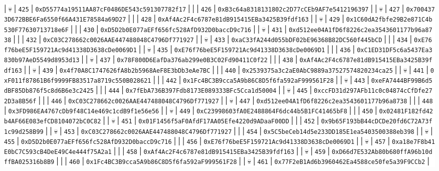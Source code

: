 | 💀 | `425` | `0xD55774a19511AA87cF0486DE543c591307782f17` |
|  | `426` | `0xB3c64a8318131802c2D77cCEb9AF7e5412196397` |
| 💀 | `427` | `0x7004373D672BBE6Fa6550f66A431E78584a69D27` |
|  | `428` | `0xAf4Ac2F4c6787e81dB915415EBa3425B39fdf163` |
| 💀 | `429` | `0x1C60dA2fbfe29B2e871C4b530F77630713718e6F` |
|  | `430` | `0xD5D2b0E077aEFf656fc528AfD932D0baccD9c716` |
| 💀 | `431` | `0xd512ee04A1fD6f8226c2ea3543601177b96a8738` |
|  | `432` | `0xC03C278662c0026AAE447488048C4796Df771927` |
| 💀 | `433` | `0xaC33fA244d055bDF02bE96368B82DC560f445bCD` |
|  | `434` | `0xE76f76beE5F159721Ac9d41338D3638cDe0069D1` |
| 💀 | `435` | `0xE76f76beE5F159721Ac9d41338D3638cDe0069D1` |
|  | `436` | `0xC1ED31DF5c6a5437Ea3830b97AeD5549d8953d13` |
| 💀 | `437` | `0x78F800D6EafDa376ab299e0B3C02Fd90411C0f22` |
|  | `438` | `0xAf4Ac2F4c6787e81dB915415EBa3425B39fdf163` |
| 💀 | `439` | `0x4f70A8C1747626fA8b2b5968AeF8E3bDb3eAe7BC` |
|  | `440` | `0x2539375a3c2aE0AbC9889a37527574820234ca25` |
| 💀 | `441` | `0xF011f87861B6f9999FB83517a8719c550B028621` |
|  | `442` | `0x1Fc4BC3B9cca5A9b86C8D5f6fa592aF999561F28` |
| 💀 | `443` | `0xeFA7444BF99B6d5dBF85Db876f5c8d6B6e3c2425` |
|  | `444` | `0x7fEbA736B397Fdb8173E089333BFc5Cca1d50004` |
| 💀 | `445` | `0xccFD31d297AFb11c0c04874cCfDfe272D3a8B56f` |
|  | `446` | `0xC03C278662c0026AAE447488048C4796Df771927` |
| 💀 | `447` | `0xd512ee04A1fD6f8226c2ea3543601177b96a8738` |
|  | `448` | `0x3FD986EA4767cDb9f48C14e469c1cdB9f1e56e56` |
| 💀 | `449` | `0xC23998603fA0E2488864F6dc44b5B1FC41465bF8` |
|  | `450` | `0x02481F182fd42b4AF66E083efCD8104072bC0C82` |
| 💀 | `451` | `0x01F1456f5aF0AfdF17AA05Efe4220d9ADaaF00DD` |
|  | `452` | `0x9b65F193bB44cDCDe20fd6C72A73f1c99d258B99` |
| 💀 | `453` | `0xC03C278662c0026AAE447488048C4796Df771927` |
|  | `454` | `0x5C5beCeb14d5e233DD185E1ea5403500388eb398` |
| 💀 | `455` | `0xD5D2b0E077aEFf656fc528AfD932D0baccD9c716` |
|  | `456` | `0xE76f76beE5F159721Ac9d41338D3638cDe0069D1` |
| 💀 | `457` | `0xa18e7F8b41E0bC7C593cB4DeE49C4e444f75A2a1` |
|  | `458` | `0xAf4Ac2F4c6787e81dB915415EBa3425B39fdf163` |
| 💀 | `459` | `0xD66d7E532Ab80b680ffA96b10dffBA025316b8B9` |
|  | `460` | `0x1Fc4BC3B9cca5A9b86C8D5f6fa592aF999561F28` |
| 💀 | `461` | `0x77F2eB1Ad6b3960462Ea4588ce50fe5a39F9CCb2` |
